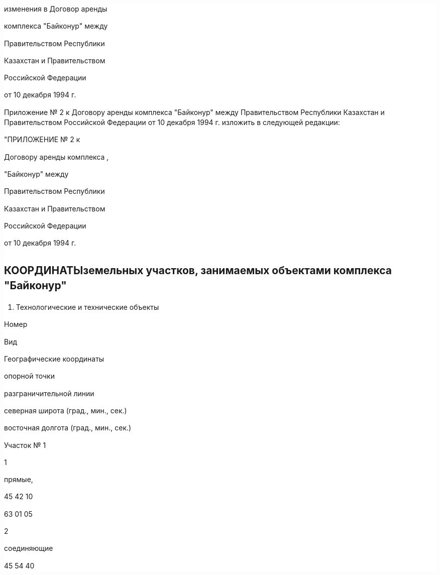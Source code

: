 изменения в Договор аренды

комплекса "Байконур" между

Правительством Республики

Казахстан и Правительством

Российской Федерации

от 10 декабря 1994 г.

Приложение № 2 к Договору аренды комплекса "Байконур" между Правительством Республики Казахстан и Правительством Российской Федерации от 10 декабря 1994 г. изложить в следующей редакции:

"ПРИЛОЖЕНИЕ № 2 к

Договору аренды комплекса ,

"Байконур" между

Правительством Республики

Казахстан и Правительством

Российской Федерации

от 10 декабря 1994 г.

## КООРДИНАТЫземельных участков, занимаемых объектами комплекса "Байконур"

1. Технологические и технические объекты

Но­мер

Вид

Гео­гра­фи­че­ские ко­ор­ди­на­ты

опор­ной точ­ки

раз­гра­ни­чи­тель­ной ли­нии

се­вер­ная ши­ро­та (град., мин., сек.)

во­сточ­ная дол­го­та (град., мин., сек.)

 Уча­сток № 1 

1

пря­мые,

45 42 10

63 01 05

2

со­еди­ня­ю­щие

45 54 40
